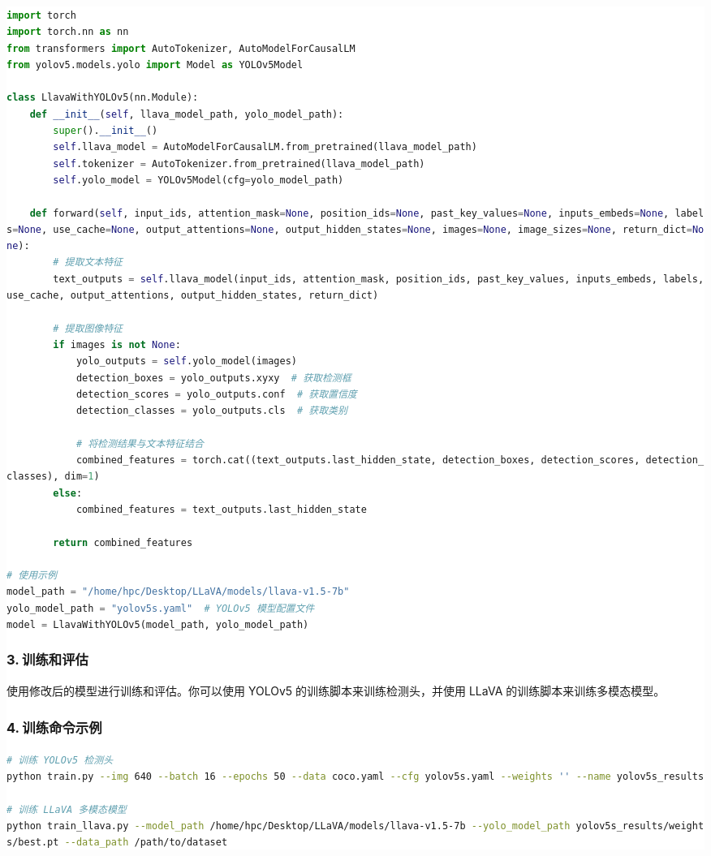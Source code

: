 ```python
import torch
import torch.nn as nn
from transformers import AutoTokenizer, AutoModelForCausalLM
from yolov5.models.yolo import Model as YOLOv5Model

class LlavaWithYOLOv5(nn.Module):
    def __init__(self, llava_model_path, yolo_model_path):
        super().__init__()
        self.llava_model = AutoModelForCausalLM.from_pretrained(llava_model_path)
        self.tokenizer = AutoTokenizer.from_pretrained(llava_model_path)
        self.yolo_model = YOLOv5Model(cfg=yolo_model_path)

    def forward(self, input_ids, attention_mask=None, position_ids=None, past_key_values=None, inputs_embeds=None, labels=None, use_cache=None, output_attentions=None, output_hidden_states=None, images=None, image_sizes=None, return_dict=None):
        # 提取文本特征
        text_outputs = self.llava_model(input_ids, attention_mask, position_ids, past_key_values, inputs_embeds, labels, use_cache, output_attentions, output_hidden_states, return_dict)
        
        # 提取图像特征
        if images is not None:
            yolo_outputs = self.yolo_model(images)
            detection_boxes = yolo_outputs.xyxy  # 获取检测框
            detection_scores = yolo_outputs.conf  # 获取置信度
            detection_classes = yolo_outputs.cls  # 获取类别

            # 将检测结果与文本特征结合
            combined_features = torch.cat((text_outputs.last_hidden_state, detection_boxes, detection_scores, detection_classes), dim=1)
        else:
            combined_features = text_outputs.last_hidden_state

        return combined_features

# 使用示例
model_path = "/home/hpc/Desktop/LLaVA/models/llava-v1.5-7b"
yolo_model_path = "yolov5s.yaml"  # YOLOv5 模型配置文件
model = LlavaWithYOLOv5(model_path, yolo_model_path)
```

### 3. 训练和评估

使用修改后的模型进行训练和评估。你可以使用 YOLOv5 的训练脚本来训练检测头，并使用 LLaVA 的训练脚本来训练多模态模型。

### 4. 训练命令示例

```bash
# 训练 YOLOv5 检测头
python train.py --img 640 --batch 16 --epochs 50 --data coco.yaml --cfg yolov5s.yaml --weights '' --name yolov5s_results

# 训练 LLaVA 多模态模型
python train_llava.py --model_path /home/hpc/Desktop/LLaVA/models/llava-v1.5-7b --yolo_model_path yolov5s_results/weights/best.pt --data_path /path/to/dataset
```

